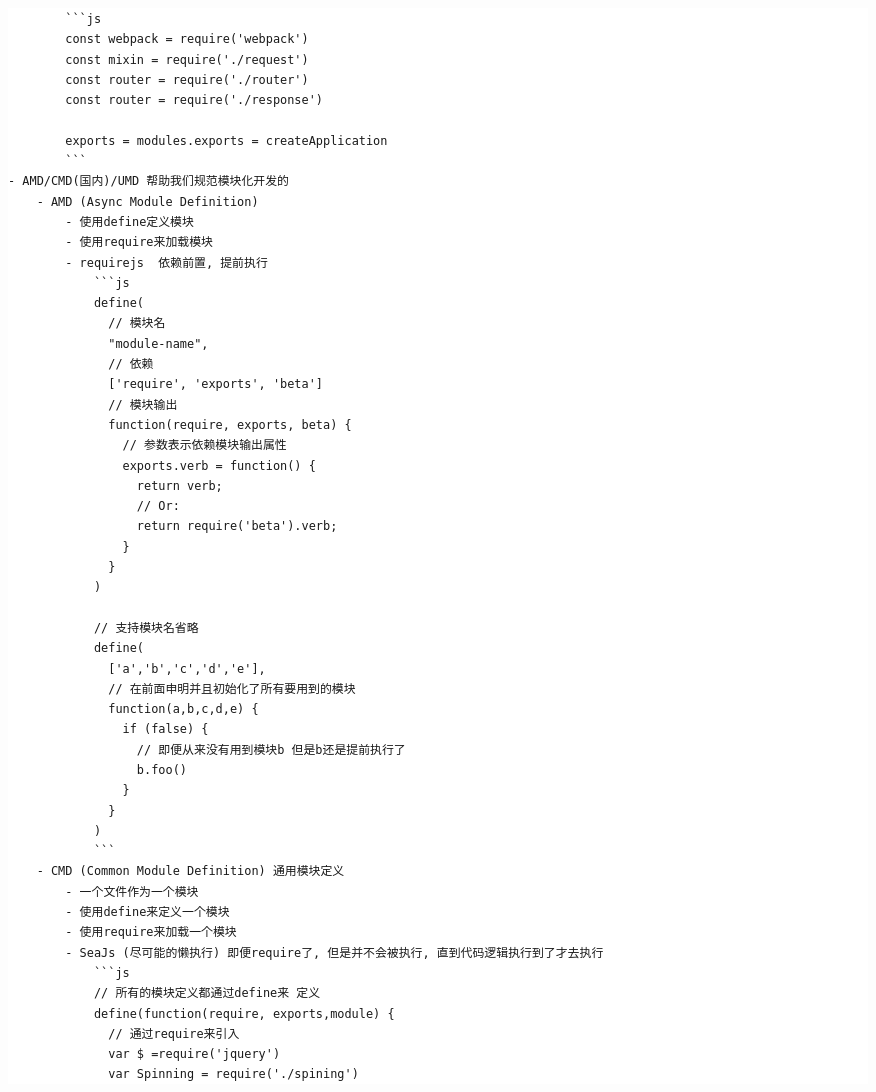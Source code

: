            ```js
            const webpack = require('webpack')
            const mixin = require('./request')
            const router = require('./router')
            const router = require('./response')

            exports = modules.exports = createApplication
            ```
    - AMD/CMD(国内)/UMD 帮助我们规范模块化开发的
        - AMD (Async Module Definition)
            - 使用define定义模块
            - 使用require来加载模块
            - requirejs  依赖前置, 提前执行
                ```js
                define(
                  // 模块名
                  "module-name",
                  // 依赖
                  ['require', 'exports', 'beta']
                  // 模块输出
                  function(require, exports, beta) {
                    // 参数表示依赖模块输出属性
                    exports.verb = function() {
                      return verb;
                      // Or:
                      return require('beta').verb;
                    }
                  }
                )

                // 支持模块名省略
                define(
                  ['a','b','c','d','e'],
                  // 在前面申明并且初始化了所有要用到的模块
                  function(a,b,c,d,e) {
                    if (false) {
                      // 即便从来没有用到模块b 但是b还是提前执行了
                      b.foo()
                    }
                  }
                )
                ```
        - CMD (Common Module Definition) 通用模块定义
            - 一个文件作为一个模块
            - 使用define来定义一个模块
            - 使用require来加载一个模块
            - SeaJs (尽可能的懒执行) 即便require了, 但是并不会被执行, 直到代码逻辑执行到了才去执行
                ```js
                // 所有的模块定义都通过define来 定义
                define(function(require, exports,module) {
                  // 通过require来引入
                  var $ =require('jquery')
                  var Spinning = require('./spining')
